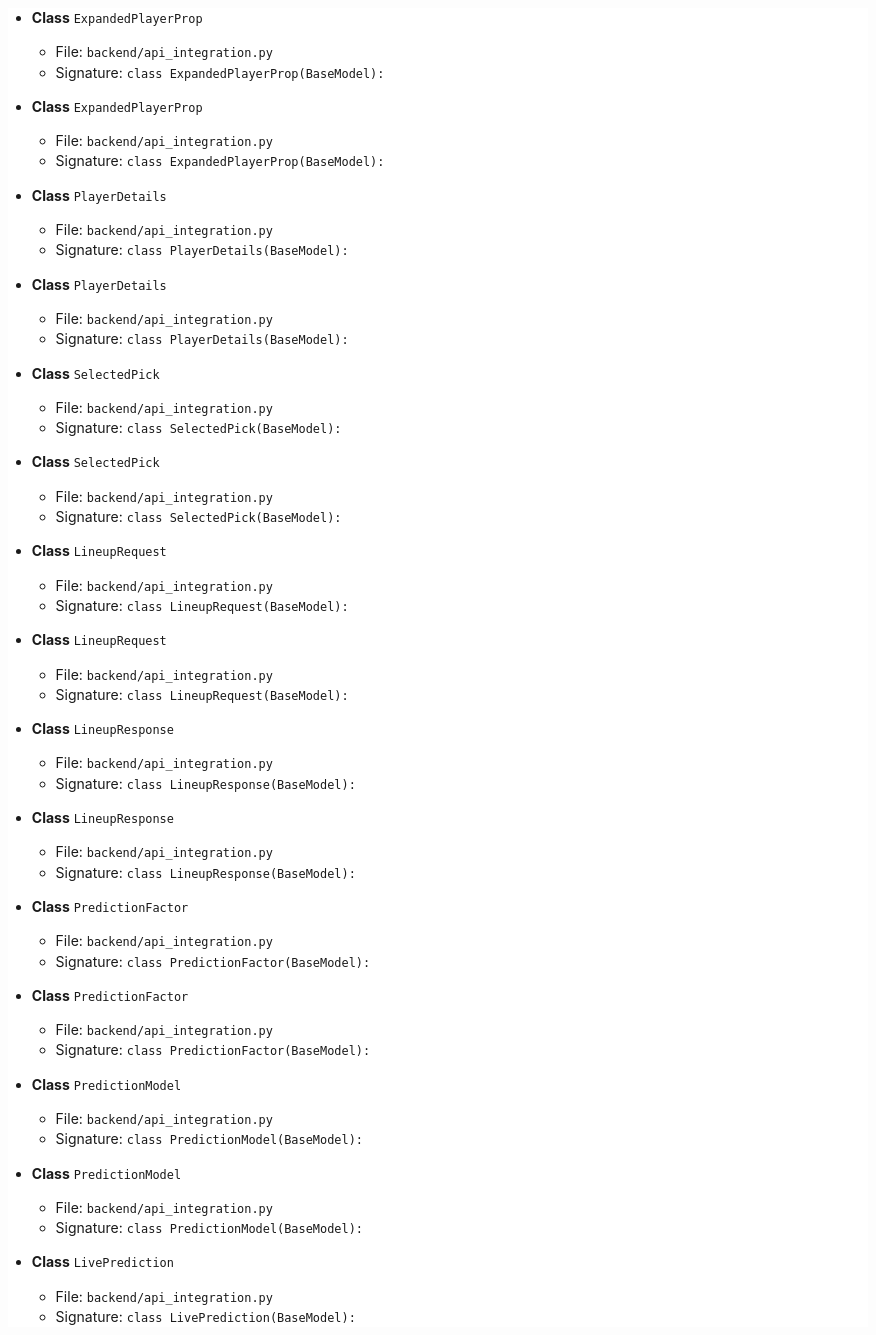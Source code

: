 - **Class** `ExpandedPlayerProp`
  - File: `backend/api_integration.py`
  - Signature: `class ExpandedPlayerProp(BaseModel):`

- **Class** `ExpandedPlayerProp`
  - File: `backend/api_integration.py`
  - Signature: `class ExpandedPlayerProp(BaseModel):`

- **Class** `PlayerDetails`
  - File: `backend/api_integration.py`
  - Signature: `class PlayerDetails(BaseModel):`

- **Class** `PlayerDetails`
  - File: `backend/api_integration.py`
  - Signature: `class PlayerDetails(BaseModel):`

- **Class** `SelectedPick`
  - File: `backend/api_integration.py`
  - Signature: `class SelectedPick(BaseModel):`

- **Class** `SelectedPick`
  - File: `backend/api_integration.py`
  - Signature: `class SelectedPick(BaseModel):`

- **Class** `LineupRequest`
  - File: `backend/api_integration.py`
  - Signature: `class LineupRequest(BaseModel):`

- **Class** `LineupRequest`
  - File: `backend/api_integration.py`
  - Signature: `class LineupRequest(BaseModel):`

- **Class** `LineupResponse`
  - File: `backend/api_integration.py`
  - Signature: `class LineupResponse(BaseModel):`

- **Class** `LineupResponse`
  - File: `backend/api_integration.py`
  - Signature: `class LineupResponse(BaseModel):`

- **Class** `PredictionFactor`
  - File: `backend/api_integration.py`
  - Signature: `class PredictionFactor(BaseModel):`

- **Class** `PredictionFactor`
  - File: `backend/api_integration.py`
  - Signature: `class PredictionFactor(BaseModel):`

- **Class** `PredictionModel`
  - File: `backend/api_integration.py`
  - Signature: `class PredictionModel(BaseModel):`

- **Class** `PredictionModel`
  - File: `backend/api_integration.py`
  - Signature: `class PredictionModel(BaseModel):`

- **Class** `LivePrediction`
  - File: `backend/api_integration.py`
  - Signature: `class LivePrediction(BaseModel):`

